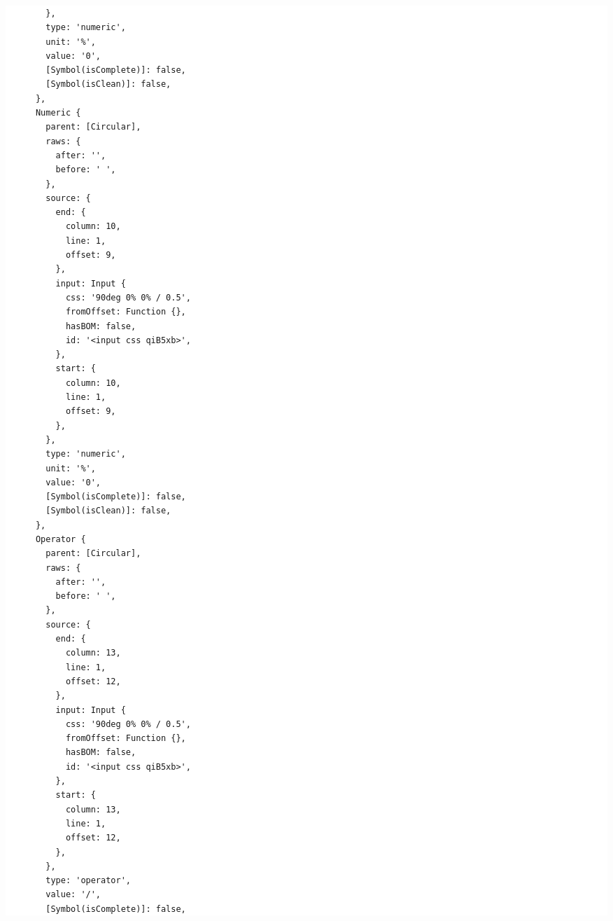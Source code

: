             },
            type: 'numeric',
            unit: '%',
            value: '0',
            [Symbol(isComplete)]: false,
            [Symbol(isClean)]: false,
          },
          Numeric {
            parent: [Circular],
            raws: {
              after: '',
              before: ' ',
            },
            source: {
              end: {
                column: 10,
                line: 1,
                offset: 9,
              },
              input: Input {
                css: '90deg 0% 0% / 0.5',
                fromOffset: Function {},
                hasBOM: false,
                id: '<input css qiB5xb>',
              },
              start: {
                column: 10,
                line: 1,
                offset: 9,
              },
            },
            type: 'numeric',
            unit: '%',
            value: '0',
            [Symbol(isComplete)]: false,
            [Symbol(isClean)]: false,
          },
          Operator {
            parent: [Circular],
            raws: {
              after: '',
              before: ' ',
            },
            source: {
              end: {
                column: 13,
                line: 1,
                offset: 12,
              },
              input: Input {
                css: '90deg 0% 0% / 0.5',
                fromOffset: Function {},
                hasBOM: false,
                id: '<input css qiB5xb>',
              },
              start: {
                column: 13,
                line: 1,
                offset: 12,
              },
            },
            type: 'operator',
            value: '/',
            [Symbol(isComplete)]: false,